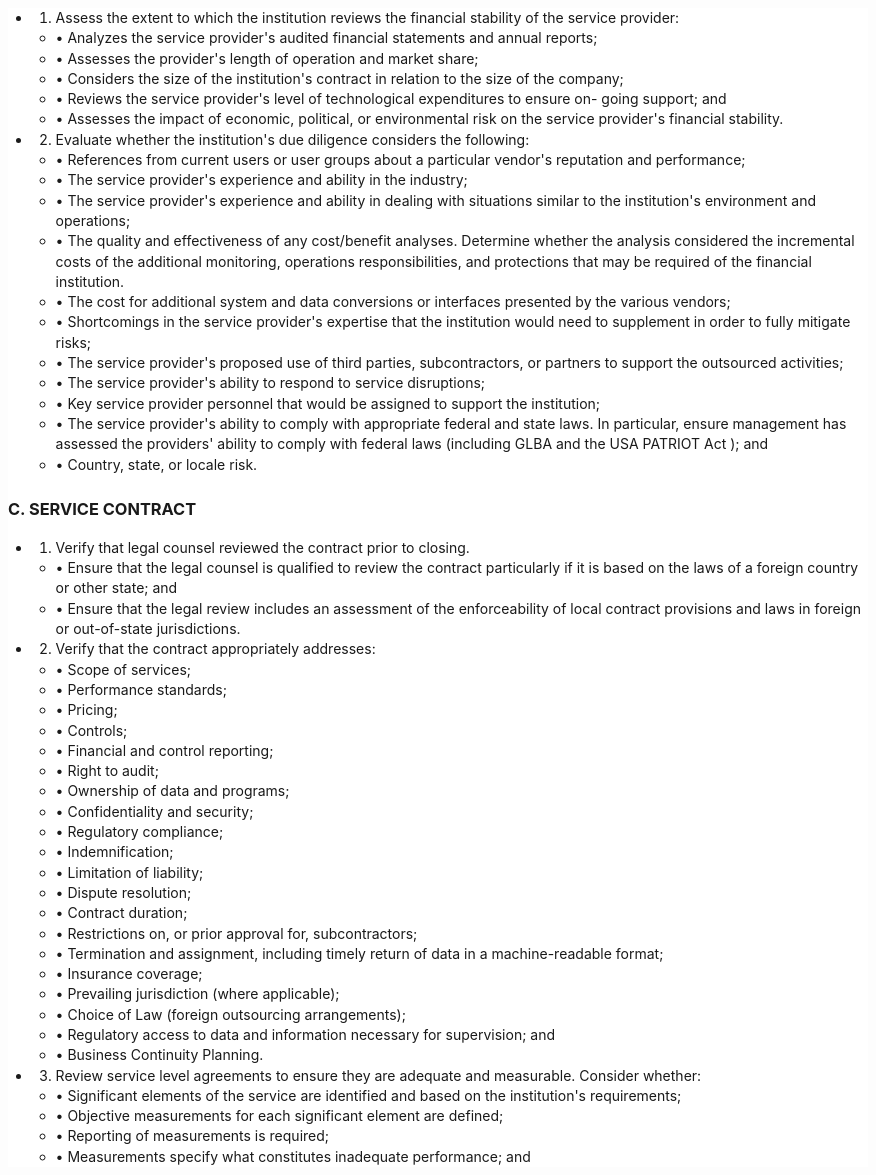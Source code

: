 * 1. Assess the extent to which the institution reviews the financial stability of the service provider: 
	+ • Analyzes the service provider's audited financial statements and annual reports;
	+ • Assesses the provider's length of operation and market share;
	+ • Considers the size of the institution's contract in relation to the size of the company;
	+ • Reviews the service provider's level of technological expenditures to ensure on- going support; and
	+ • Assesses the impact of economic, political, or environmental risk on the service provider's financial stability.
* 2. Evaluate whether the institution's due diligence considers the following: 
	+ • References from current users or user groups about a particular vendor's reputation and performance;
	+ • The service provider's experience and ability in the industry;
	+ • The service provider's experience and ability in dealing with situations similar to the institution's environment and operations;
	+ • The quality and effectiveness of any cost/benefit analyses. Determine whether the analysis considered the incremental costs of the additional monitoring, operations responsibilities, and protections that may be required of the financial institution.
	+ • The cost for additional system and data conversions or interfaces presented by the various vendors;
	+ • Shortcomings in the service provider's expertise that the institution would need to supplement in order to fully mitigate risks;
	+ • The service provider's proposed use of third parties, subcontractors, or partners to support the outsourced activities;
	+ • The service provider's ability to respond to service disruptions;
	+ • Key service provider personnel that would be assigned to support the institution;
	+ • The service provider's ability to comply with appropriate federal and state laws. In particular, ensure management has assessed the providers' ability to comply with federal laws (including GLBA and the USA PATRIOT Act ); and
	+ • Country, state, or locale risk.
### C. SERVICE CONTRACT 

* 1. Verify that legal counsel reviewed the contract prior to closing. 
	+ • Ensure that the legal counsel is qualified to review the contract particularly if it is based on the laws of a foreign country or other state; and
	+ • Ensure that the legal review includes an assessment of the enforceability of local contract provisions and laws in foreign or out-of-state jurisdictions.
* 2. Verify that the contract appropriately addresses: 
	+ • Scope of services;
	+ • Performance standards;
	+ • Pricing;
	+ • Controls;
	+ • Financial and control reporting;
	+ • Right to audit;
	+ • Ownership of data and programs;
	+ • Confidentiality and security;
	+ • Regulatory compliance;
	+ • Indemnification;
	+ • Limitation of liability;
	+ • Dispute resolution;
	+ • Contract duration;
	+ • Restrictions on, or prior approval for, subcontractors;
	+ • Termination and assignment, including timely return of data in a machine-readable format;
	+ • Insurance coverage;
	+ • Prevailing jurisdiction (where applicable);
	+ • Choice of Law (foreign outsourcing arrangements);
	+ • Regulatory access to data and information necessary for supervision; and
	+ • Business Continuity Planning.
* 3. Review service level agreements to ensure they are adequate and measurable. Consider whether: 
	+ • Significant elements of the service are identified and based on the institution's requirements;
	+ • Objective measurements for each significant element are defined;
	+ • Reporting of measurements is required;
	+ • Measurements specify what constitutes inadequate performance; and